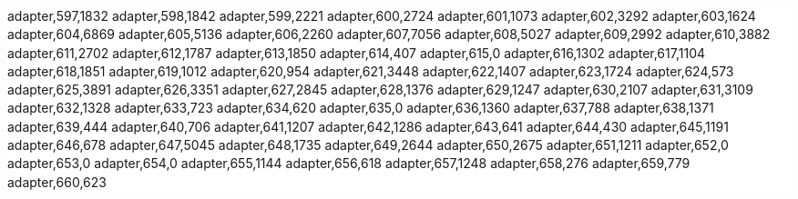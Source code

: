 adapter,597,1832
adapter,598,1842
adapter,599,2221
adapter,600,2724
adapter,601,1073
adapter,602,3292
adapter,603,1624
adapter,604,6869
adapter,605,5136
adapter,606,2260
adapter,607,7056
adapter,608,5027
adapter,609,2992
adapter,610,3882
adapter,611,2702
adapter,612,1787
adapter,613,1850
adapter,614,407
adapter,615,0
adapter,616,1302
adapter,617,1104
adapter,618,1851
adapter,619,1012
adapter,620,954
adapter,621,3448
adapter,622,1407
adapter,623,1724
adapter,624,573
adapter,625,3891
adapter,626,3351
adapter,627,2845
adapter,628,1376
adapter,629,1247
adapter,630,2107
adapter,631,3109
adapter,632,1328
adapter,633,723
adapter,634,620
adapter,635,0
adapter,636,1360
adapter,637,788
adapter,638,1371
adapter,639,444
adapter,640,706
adapter,641,1207
adapter,642,1286
adapter,643,641
adapter,644,430
adapter,645,1191
adapter,646,678
adapter,647,5045
adapter,648,1735
adapter,649,2644
adapter,650,2675
adapter,651,1211
adapter,652,0
adapter,653,0
adapter,654,0
adapter,655,1144
adapter,656,618
adapter,657,1248
adapter,658,276
adapter,659,779
adapter,660,623